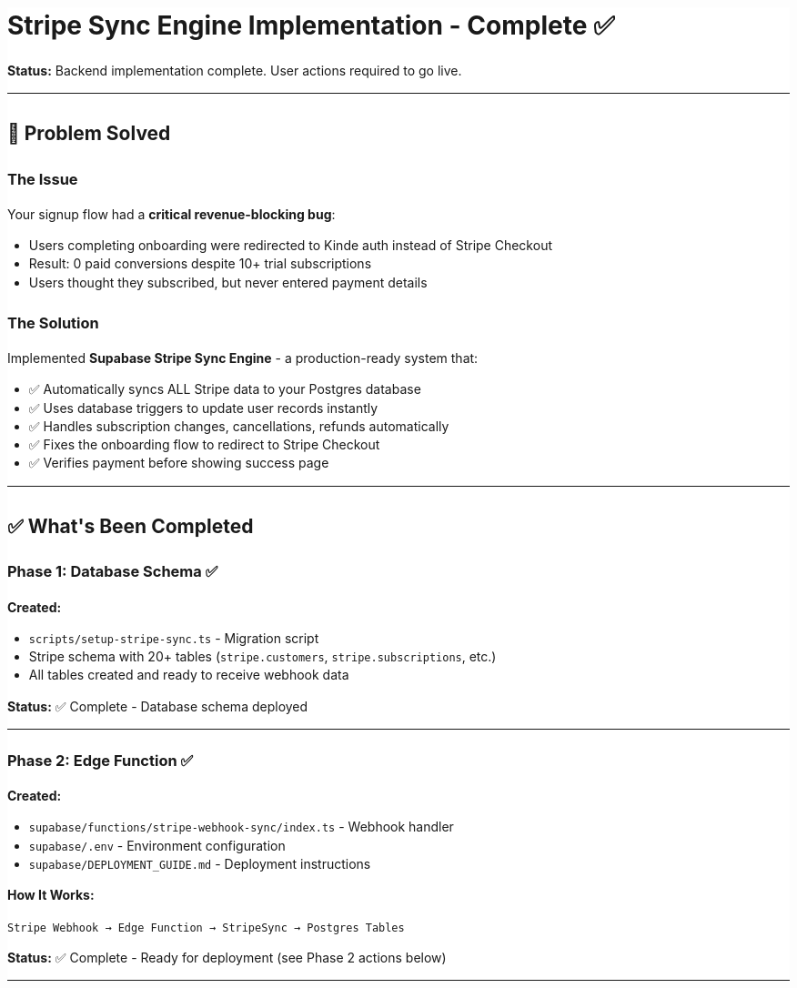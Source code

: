 # Stripe Sync Engine Implementation - Complete ✅

**Status:** Backend implementation complete. User actions required to go live.

---

## 🎯 Problem Solved

### The Issue
Your signup flow had a **critical revenue-blocking bug**:
- Users completing onboarding were redirected to Kinde auth instead of Stripe Checkout
- Result: 0 paid conversions despite 10+ trial subscriptions
- Users thought they subscribed, but never entered payment details

### The Solution
Implemented **Supabase Stripe Sync Engine** - a production-ready system that:
- ✅ Automatically syncs ALL Stripe data to your Postgres database
- ✅ Uses database triggers to update user records instantly
- ✅ Handles subscription changes, cancellations, refunds automatically
- ✅ Fixes the onboarding flow to redirect to Stripe Checkout
- ✅ Verifies payment before showing success page

---

## ✅ What's Been Completed

### Phase 1: Database Schema ✅
**Created:**
- `scripts/setup-stripe-sync.ts` - Migration script
- Stripe schema with 20+ tables (`stripe.customers`, `stripe.subscriptions`, etc.)
- All tables created and ready to receive webhook data

**Status:** ✅ Complete - Database schema deployed

---

### Phase 2: Edge Function ✅
**Created:**
- `supabase/functions/stripe-webhook-sync/index.ts` - Webhook handler
- `supabase/.env` - Environment configuration
- `supabase/DEPLOYMENT_GUIDE.md` - Deployment instructions

**How It Works:**
```
Stripe Webhook → Edge Function → StripeSync → Postgres Tables
```

**Status:** ✅ Complete - Ready for deployment (see Phase 2 actions below)

---
